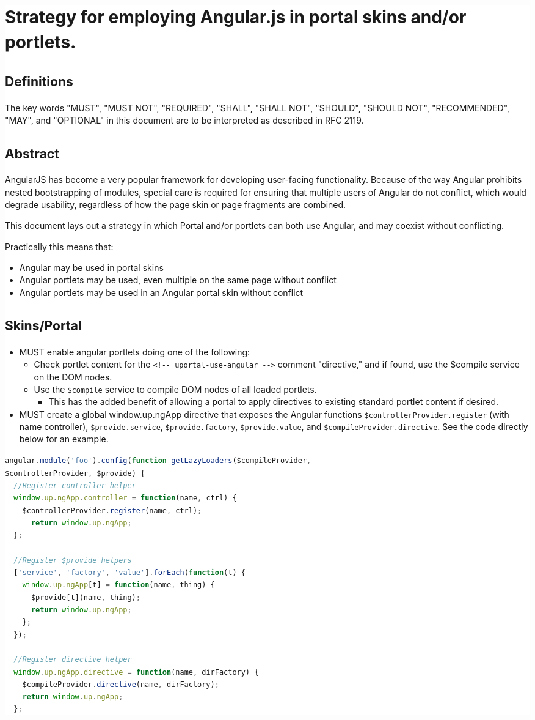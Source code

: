 # Strategy for employing Angular.js in portal skins and/or portlets.
## Definitions
The key words "MUST", "MUST NOT", "REQUIRED", "SHALL", "SHALL NOT", "SHOULD",
"SHOULD NOT", "RECOMMENDED", "MAY", and "OPTIONAL" in this document are to be
interpreted as described in RFC 2119.

## Abstract

AngularJS has become a very popular framework for developing user-facing
functionality. Because of the way Angular prohibits nested bootstrapping of
modules, special care is required for ensuring that multiple users of Angular do
not conflict, which would degrade usability, regardless of how the page skin or
page fragments are combined.

This document lays out a strategy in which Portal and/or portlets can both use
Angular, and may coexist without conflicting.

Practically this means that:

- Angular may be used in portal skins
- Angular portlets may be used, even multiple on the same page without conflict
- Angular portlets may be used in an Angular portal skin without conflict

## Skins/Portal
- MUST enable angular portlets doing one of the following:
  - Check portlet content for the `<!-- uportal-use-angular -->` comment
      "directive," and if found, use the $compile service on the DOM nodes.
  - Use the `$compile` service to compile DOM nodes of all loaded portlets.
    - This has the added benefit of allowing a portal to apply directives to
      existing standard portlet content if desired.
- MUST create a global window.up.ngApp directive that exposes the Angular
  functions `$controllerProvider.register` (with name controller),
  `$provide.service`, `$provide.factory`, `$provide.value`, and
  `$compileProvider.directive`. See the code directly below for an example.

```javascript
angular.module('foo').config(function getLazyLoaders($compileProvider,
$controllerProvider, $provide) {
  //Register controller helper
  window.up.ngApp.controller = function(name, ctrl) {
    $controllerProvider.register(name, ctrl);
      return window.up.ngApp;
  };

  //Register $provide helpers
  ['service', 'factory', 'value'].forEach(function(t) {
    window.up.ngApp[t] = function(name, thing) {
      $provide[t](name, thing);
      return window.up.ngApp;
    };
  });

  //Register directive helper
  window.up.ngApp.directive = function(name, dirFactory) {
    $compileProvider.directive(name, dirFactory);
    return window.up.ngApp;
  };
```
